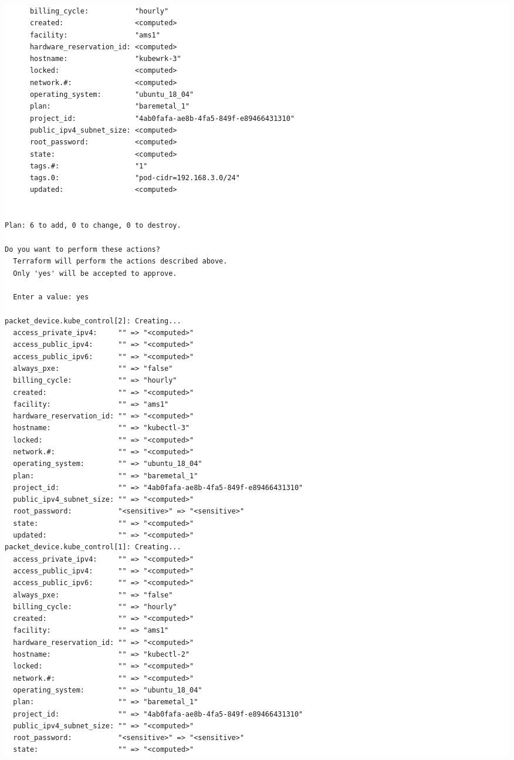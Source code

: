 ```
      billing_cycle:           "hourly"
      created:                 <computed>
      facility:                "ams1"
      hardware_reservation_id: <computed>
      hostname:                "kubewrk-3"
      locked:                  <computed>
      network.#:               <computed>
      operating_system:        "ubuntu_18_04"
      plan:                    "baremetal_1"
      project_id:              "4ab0fafa-ae8b-4fa5-849f-e89466431310"
      public_ipv4_subnet_size: <computed>
      root_password:           <computed>
      state:                   <computed>
      tags.#:                  "1"
      tags.0:                  "pod-cidr=192.168.3.0/24"
      updated:                 <computed>


Plan: 6 to add, 0 to change, 0 to destroy.

Do you want to perform these actions?
  Terraform will perform the actions described above.
  Only 'yes' will be accepted to approve.

  Enter a value: yes

packet_device.kube_control[2]: Creating...
  access_private_ipv4:     "" => "<computed>"
  access_public_ipv4:      "" => "<computed>"
  access_public_ipv6:      "" => "<computed>"
  always_pxe:              "" => "false"
  billing_cycle:           "" => "hourly"
  created:                 "" => "<computed>"
  facility:                "" => "ams1"
  hardware_reservation_id: "" => "<computed>"
  hostname:                "" => "kubectl-3"
  locked:                  "" => "<computed>"
  network.#:               "" => "<computed>"
  operating_system:        "" => "ubuntu_18_04"
  plan:                    "" => "baremetal_1"
  project_id:              "" => "4ab0fafa-ae8b-4fa5-849f-e89466431310"
  public_ipv4_subnet_size: "" => "<computed>"
  root_password:           "<sensitive>" => "<sensitive>"
  state:                   "" => "<computed>"
  updated:                 "" => "<computed>"
packet_device.kube_control[1]: Creating...
  access_private_ipv4:     "" => "<computed>"
  access_public_ipv4:      "" => "<computed>"
  access_public_ipv6:      "" => "<computed>"
  always_pxe:              "" => "false"
  billing_cycle:           "" => "hourly"
  created:                 "" => "<computed>"
  facility:                "" => "ams1"
  hardware_reservation_id: "" => "<computed>"
  hostname:                "" => "kubectl-2"
  locked:                  "" => "<computed>"
  network.#:               "" => "<computed>"
  operating_system:        "" => "ubuntu_18_04"
  plan:                    "" => "baremetal_1"
  project_id:              "" => "4ab0fafa-ae8b-4fa5-849f-e89466431310"
  public_ipv4_subnet_size: "" => "<computed>"
  root_password:           "<sensitive>" => "<sensitive>"
  state:                   "" => "<computed>"
```